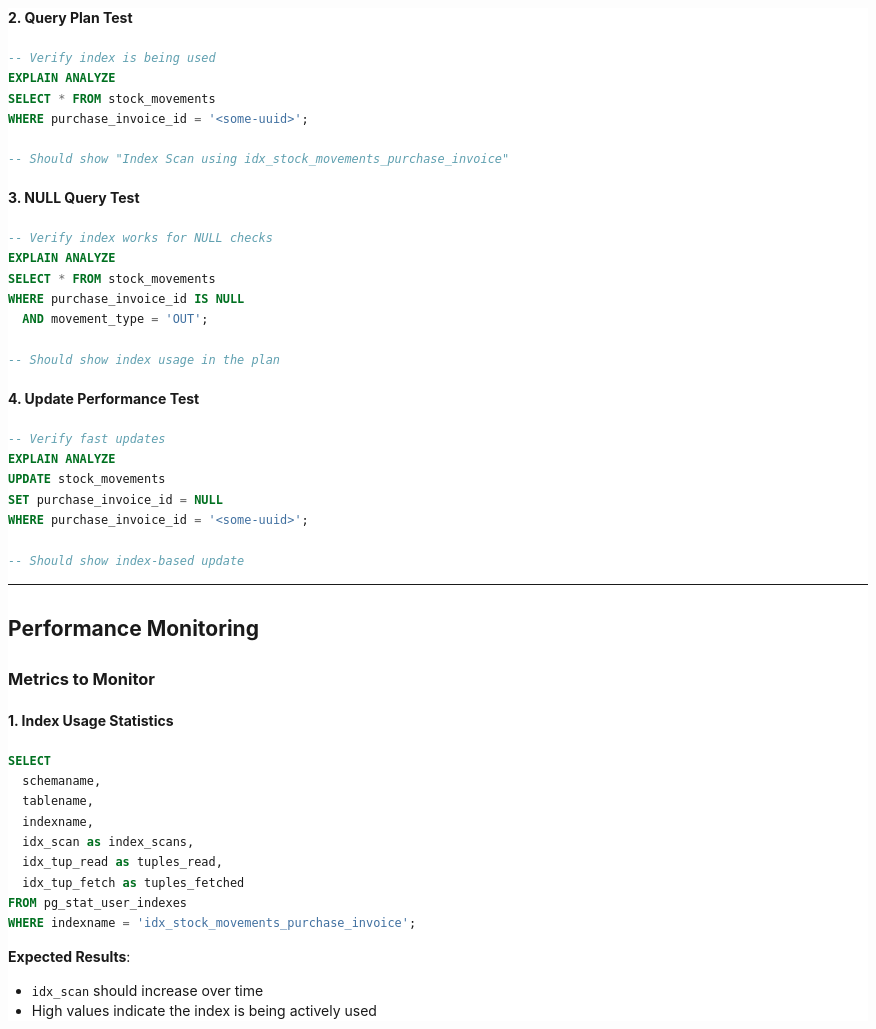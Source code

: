 #### 2. Query Plan Test
```sql
-- Verify index is being used
EXPLAIN ANALYZE
SELECT * FROM stock_movements 
WHERE purchase_invoice_id = '<some-uuid>';

-- Should show "Index Scan using idx_stock_movements_purchase_invoice"
```

#### 3. NULL Query Test
```sql
-- Verify index works for NULL checks
EXPLAIN ANALYZE
SELECT * FROM stock_movements 
WHERE purchase_invoice_id IS NULL 
  AND movement_type = 'OUT';

-- Should show index usage in the plan
```

#### 4. Update Performance Test
```sql
-- Verify fast updates
EXPLAIN ANALYZE
UPDATE stock_movements 
SET purchase_invoice_id = NULL 
WHERE purchase_invoice_id = '<some-uuid>';

-- Should show index-based update
```

---

## Performance Monitoring

### Metrics to Monitor

#### 1. Index Usage Statistics
```sql
SELECT 
  schemaname,
  tablename,
  indexname,
  idx_scan as index_scans,
  idx_tup_read as tuples_read,
  idx_tup_fetch as tuples_fetched
FROM pg_stat_user_indexes
WHERE indexname = 'idx_stock_movements_purchase_invoice';
```

**Expected Results**:
- `idx_scan` should increase over time
- High values indicate the index is being actively used
